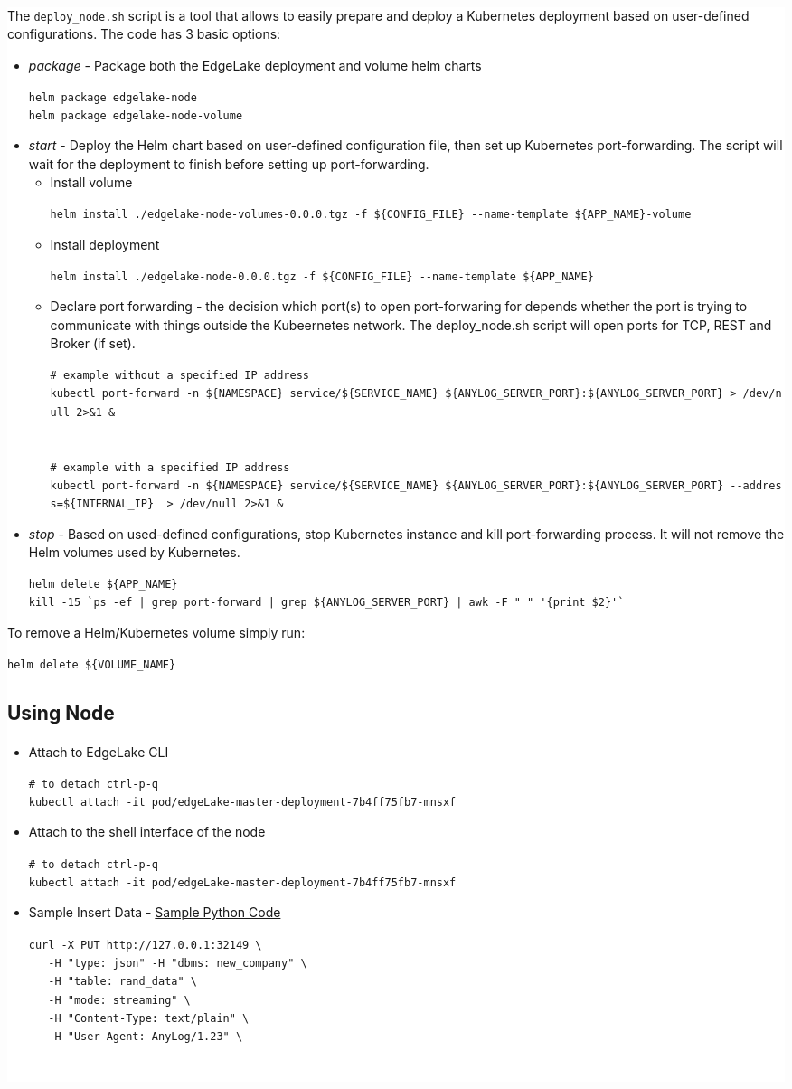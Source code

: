 The <code>deploy_node.sh</code> script is a tool that allows to easily prepare and deploy a Kubernetes deployment based 
on user-defined configurations. The code has 3 basic options:

<ul>
  <li><i>package</i> - Package both the EdgeLake deployment and volume helm charts
    <pre class="code-frame"><code class="language-shell">helm package edgelake-node
helm package edgelake-node-volume</code></pre>
  </li>

  <li><i>start</i> - Deploy the Helm chart based on user-defined configuration file, then set up Kubernetes port-forwarding. 
The script will wait for the deployment to finish before setting up port-forwarding.
  <ul>
    <li>Install volume
      <pre class="code-frame"><code class="language-shell">helm install ./edgelake-node-volumes-0.0.0.tgz -f ${CONFIG_FILE} --name-template ${APP_NAME}-volume</code></pre>
    </li>
    <li>Install deployment
      <pre class="code-frame"><code class="language-shell">helm install ./edgelake-node-0.0.0.tgz -f ${CONFIG_FILE} --name-template ${APP_NAME}</code></pre>
    </li>
    <li>Declare port forwarding  -  the decision which port(s) to open port-forwaring for depends whether the port is 
trying to communicate with things outside the Kubeernetes network. The deploy_node.sh script will open ports for TCP, 
REST and Broker (if set).
  <pre class="code-frame"><code class="language-shell"># example without a specified IP address  
kubectl port-forward -n ${NAMESPACE} service/${SERVICE_NAME} ${ANYLOG_SERVER_PORT}:${ANYLOG_SERVER_PORT} > /dev/null 2>&1 &
<br>
# example with a specified IP address 
kubectl port-forward -n ${NAMESPACE} service/${SERVICE_NAME} ${ANYLOG_SERVER_PORT}:${ANYLOG_SERVER_PORT} --address=${INTERNAL_IP}  &gt /dev/null 2&gt&1 &</code></pre></li>
    </ul>
  </li>
  <li><i>stop</i> - Based on used-defined configurations, stop Kubernetes instance and kill port-forwarding process. It will not remove the Helm volumes used by Kubernetes. 
  <pre class="code-frame"><code class="language-shee">helm delete ${APP_NAME}
kill -15 `ps -ef | grep port-forward | grep ${ANYLOG_SERVER_PORT} | awk -F " " '{print $2}'`</code></pre></li>
</ul>

To remove a Helm/Kubernetes volume simply run:
<pre class="code-frame"><code class="language-shell">helm delete ${VOLUME_NAME}</code></pre>

## Using Node
<ul>
  <li>Attach to EdgeLake CLI   
<pre class="code-frame"><code class="language-shell"># to detach ctrl-p-q
kubectl attach -it pod/edgeLake-master-deployment-7b4ff75fb7-mnsxf</code></pre></li>
  <li>Attach to the shell interface of the node
<pre class="code-frame"><code class="language-shell"># to detach ctrl-p-q
kubectl attach -it pod/edgeLake-master-deployment-7b4ff75fb7-mnsxf</code></pre></li>
  <li>Sample Insert Data - <a href="https://github.com/EdgeLake/edgelake.github.io/tree/main/docs/examples/python_examples/data" target="_blank">Sample Python Code</a>
<pre class="code-frame"><code class="language-shell">curl -X PUT http://127.0.0.1:32149 \ 
   -H "type: json" -H "dbms: new_company" \
   -H "table: rand_data" \
   -H "mode: streaming" \
   -H "Content-Type: text/plain" \
   -H "User-Agent: AnyLog/1.23" \